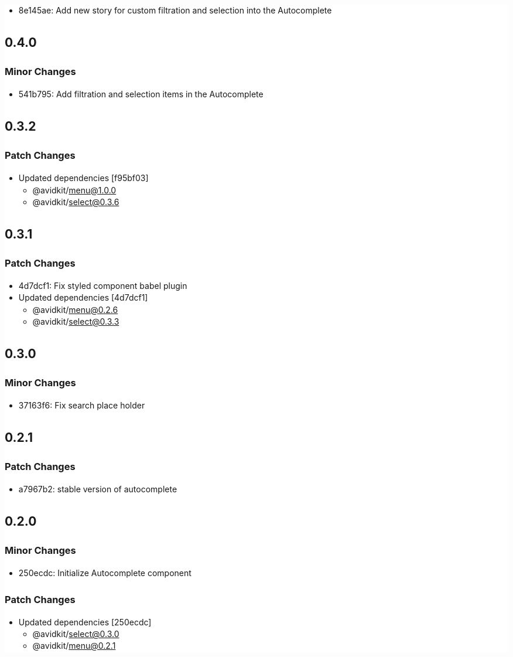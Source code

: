 - 8e145ae: Add new story for custom filtration and selection into the Autocomplete

## 0.4.0

### Minor Changes

- 541b795: Add filtration and selection items in the Autocomplete

## 0.3.2

### Patch Changes

- Updated dependencies [f95bf03]
  - @avidkit/menu@1.0.0
  - @avidkit/select@0.3.6

## 0.3.1

### Patch Changes

- 4d7dcf1: Fix styled component babel plugin
- Updated dependencies [4d7dcf1]
  - @avidkit/menu@0.2.6
  - @avidkit/select@0.3.3

## 0.3.0

### Minor Changes

- 37163f6: Fix search place holder

## 0.2.1

### Patch Changes

- a7967b2: stable version of autocomplete

## 0.2.0

### Minor Changes

- 250ecdc: Initialize Autocomplete component

### Patch Changes

- Updated dependencies [250ecdc]
  - @avidkit/select@0.3.0
  - @avidkit/menu@0.2.1
